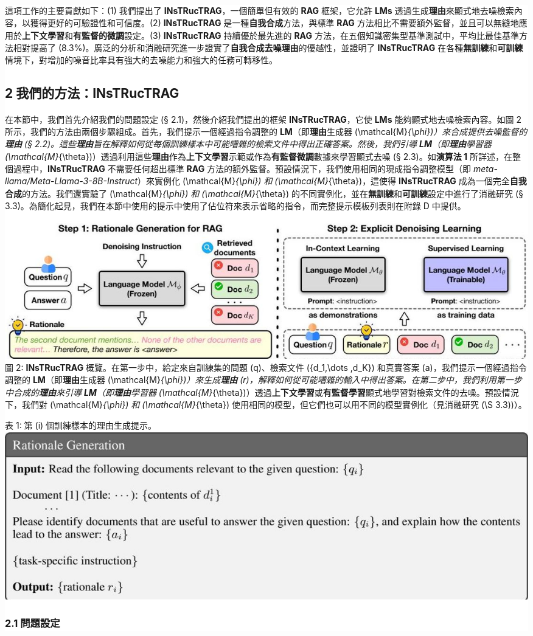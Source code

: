 這項工作的主要貢獻如下：(1) 我們提出了 **INsTRucTRAG**，一個簡單但有效的 **RAG** 框架，它允許 **LMs** 透過生成**理由**來顯式地去噪檢索內容，以獲得更好的可驗證性和可信度。(2) **INsTRucTRAG** 是一種**自我合成**方法，與標準 **RAG** 方法相比不需要額外監督，並且可以無縫地應用於**上下文學習**和**有監督的微調**設定。(3) **INsTRucTRAG** 持續優於最先進的 **RAG** 方法，在五個知識密集型基準測試中，平均比最佳基準方法相對提高了 \(8.3\%\)。廣泛的分析和消融研究進一步證實了**自我合成去噪理由**的優越性，並證明了 **INsTRucTRAG** 在各種**無訓練**和**可訓練**情境下，對增加的噪音比率具有強大的去噪能力和強大的任務可轉移性。

## 2 我們的**方法**：**INsTRucTRAG**

在本節中，我們首先介紹我們的問題設定 (§ 2.1)，然後介紹我們提出的框架 **INsTRucTRAG**，它使 **LMs** 能夠顯式地去噪檢索內容。如圖 2 所示，我們的方法由兩個步驟組成。首先，我們提示一個經過指令調整的 **LM**（即**理由**生成器 \(\mathcal{M}_{\phi}\)）來合成提供去噪監督的**理由** (§ 2.2)。這些**理由**旨在解釋如何從每個訓練樣本中可能嘈雜的檢索文件中得出正確答案。然後，我們引導 **LM**（即**理由**學習器 \(\mathcal{M}_{\theta}\)）透過利用這些**理由**作為**上下文學習**示範或作為**有監督微調**數據來學習顯式去噪 (§ 2.3)。如**演算法 1** 所詳述，在整個過程中，**INsTRucTRAG** 不需要任何超出標準 **RAG** 方法的額外監督。預設情況下，我們使用相同的現成指令調整模型（即 *meta-llama/Meta-Llama-3-8B-Instruct*）來實例化 \(\mathcal{M}_{\phi}\) 和 \(\mathcal{M}_{\theta}\)，這使得 **INsTRucTRAG** 成為一個完全**自我合成**的方法。我們還實驗了 \(\mathcal{M}_{\phi}\) 和 \(\mathcal{M}_{\theta}\) 的不同實例化，並在**無訓練**和**可訓練**設定中進行了消融研究 (§ 3.3)。為簡化起見，我們在本節中使用的提示中使用了佔位符來表示省略的指令，而完整提示模板列表則在附錄 D 中提供。

![](images/b01ae85393eebf1d893435c06adac4899db017ba6719742b15a01bf57253aea4.jpg)
圖 2: **INsTRucTRAG** 概覽。在第一步中，給定來自訓練集的問題 \(q\)、檢索文件 \(\{d_1,\dots ,d_K\}\) 和真實答案 \(a\)，我們提示一個經過指令調整的 **LM**（即**理由**生成器 \(\mathcal{M}_{\phi}\)）來生成**理由** \(r\)，解釋如何從可能嘈雜的輸入中得出答案。在第二步中，我們利用第一步中合成的**理由**來引導 **LM**（即**理由**學習器 \(\mathcal{M}_{\theta}\)）透過**上下文學習**或**有監督學習**顯式地學習對檢索文件的去噪。預設情況下，我們對 \(\mathcal{M}_{\phi}\) 和 \(\mathcal{M}_{\theta}\) 使用相同的模型，但它們也可以用不同的模型實例化（見消融研究 \(\S 3.3)\)）。

表 1: 第 \(i\) 個訓練樣本的理由生成提示。
![](images/bb1e3013e75585d312ab8dec6bd1537872329a3630136edf83d76835ac540ee7.jpg)

### 2.1 問題設定
